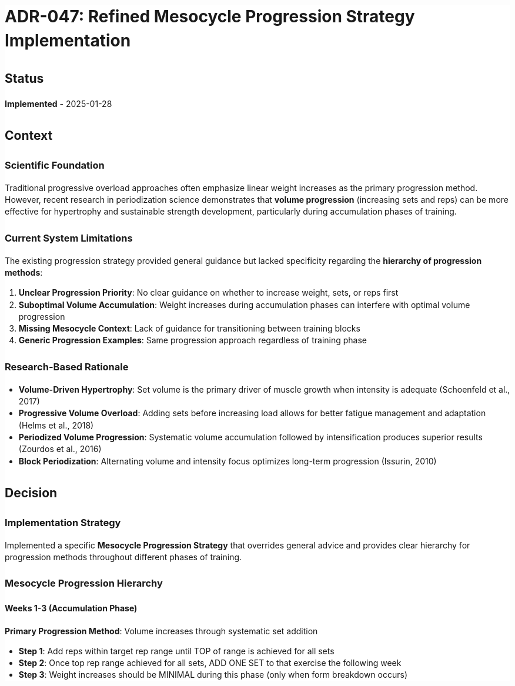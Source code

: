 # ADR-047: Refined Mesocycle Progression Strategy Implementation

## Status
**Implemented** - 2025-01-28

## Context

### Scientific Foundation
Traditional progressive overload approaches often emphasize linear weight increases as the primary progression method. However, recent research in periodization science demonstrates that **volume progression** (increasing sets and reps) can be more effective for hypertrophy and sustainable strength development, particularly during accumulation phases of training.

### Current System Limitations
The existing progression strategy provided general guidance but lacked specificity regarding the **hierarchy of progression methods**:
1. **Unclear Progression Priority**: No clear guidance on whether to increase weight, sets, or reps first
2. **Suboptimal Volume Accumulation**: Weight increases during accumulation phases can interfere with optimal volume progression
3. **Missing Mesocycle Context**: Lack of guidance for transitioning between training blocks
4. **Generic Progression Examples**: Same progression approach regardless of training phase

### Research-Based Rationale
- **Volume-Driven Hypertrophy**: Set volume is the primary driver of muscle growth when intensity is adequate (Schoenfeld et al., 2017)
- **Progressive Volume Overload**: Adding sets before increasing load allows for better fatigue management and adaptation (Helms et al., 2018)
- **Periodized Volume Progression**: Systematic volume accumulation followed by intensification produces superior results (Zourdos et al., 2016)
- **Block Periodization**: Alternating volume and intensity focus optimizes long-term progression (Issurin, 2010)

## Decision

### Implementation Strategy
Implemented a specific **Mesocycle Progression Strategy** that overrides general advice and provides clear hierarchy for progression methods throughout different phases of training.

### Mesocycle Progression Hierarchy

#### Weeks 1-3 (Accumulation Phase)
**Primary Progression Method**: Volume increases through systematic set addition
- **Step 1**: Add reps within target rep range until TOP of range is achieved for all sets
- **Step 2**: Once top rep range achieved for all sets, ADD ONE SET to that exercise the following week
- **Step 3**: Weight increases should be MINIMAL during this phase (only when form breakdown occurs)
